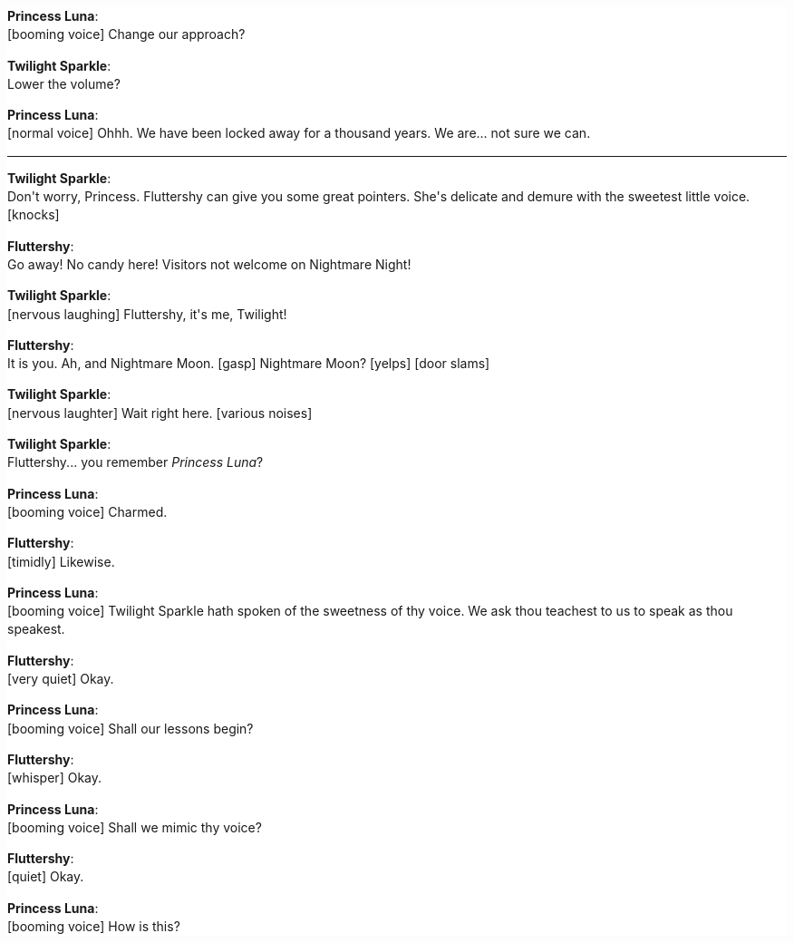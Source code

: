 **Princess Luna**:  
[booming voice] Change our approach?

**Twilight Sparkle**:  
Lower the volume?

**Princess Luna**:  
[normal voice] Ohhh. We have been locked away for a thousand years. We are... not sure we can.

***

**Twilight Sparkle**:  
Don't worry, Princess. Fluttershy can give you some great pointers. She's delicate and demure with the sweetest little voice. [knocks]

**Fluttershy**:  
Go away! No candy here! Visitors not welcome on Nightmare Night!

**Twilight Sparkle**:  
[nervous laughing] Fluttershy, it's me, Twilight!

**Fluttershy**:  
It is you. Ah, and Nightmare Moon. [gasp] Nightmare Moon? [yelps]
[door slams]

**Twilight Sparkle**:  
[nervous laughter] Wait right here.
[various noises]

**Twilight Sparkle**:  
Fluttershy... you remember *Princess Luna*?

**Princess Luna**:  
[booming voice] Charmed.

**Fluttershy**:  
[timidly] Likewise.

**Princess Luna**:  
[booming voice] Twilight Sparkle hath spoken of the sweetness of thy voice. We ask thou teachest to us to speak as thou speakest.

**Fluttershy**:  
[very quiet] Okay.

**Princess Luna**:  
[booming voice] Shall our lessons begin?

**Fluttershy**:  
[whisper] Okay.

**Princess Luna**:  
[booming voice] Shall we mimic thy voice?

**Fluttershy**:  
[quiet] Okay.

**Princess Luna**:  
[booming voice] How is this?

